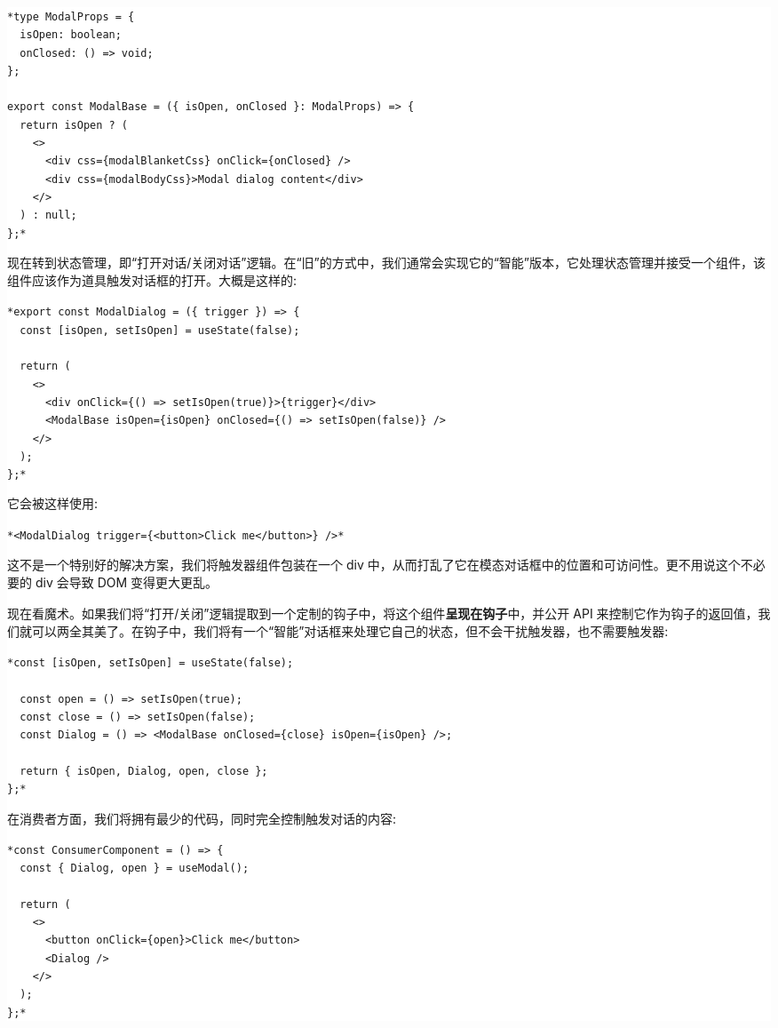 ```
*type ModalProps = {
  isOpen: boolean;
  onClosed: () => void;
};

export const ModalBase = ({ isOpen, onClosed }: ModalProps) => {
  return isOpen ? (
    <>
      <div css={modalBlanketCss} onClick={onClosed} />
      <div css={modalBodyCss}>Modal dialog content</div>
    </>
  ) : null;
};*
```

现在转到状态管理，即“打开对话/关闭对话”逻辑。在“旧”的方式中，我们通常会实现它的“智能”版本，它处理状态管理并接受一个组件，该组件应该作为道具触发对话框的打开。大概是这样的:

```
*export const ModalDialog = ({ trigger }) => {
  const [isOpen, setIsOpen] = useState(false);

  return (
    <>
      <div onClick={() => setIsOpen(true)}>{trigger}</div>
      <ModalBase isOpen={isOpen} onClosed={() => setIsOpen(false)} />
    </>
  );
};*
```

它会被这样使用:

```
*<ModalDialog trigger={<button>Click me</button>} />*
```

这不是一个特别好的解决方案，我们将触发器组件包装在一个 div 中，从而打乱了它在模态对话框中的位置和可访问性。更不用说这个不必要的 div 会导致 DOM 变得更大更乱。

现在看魔术。如果我们将“打开/关闭”逻辑提取到一个定制的钩子中，将这个组件**呈现在钩子**中，并公开 API 来控制它作为钩子的返回值，我们就可以两全其美了。在钩子中，我们将有一个“智能”对话框来处理它自己的状态，但不会干扰触发器，也不需要触发器:

```
*const [isOpen, setIsOpen] = useState(false);

  const open = () => setIsOpen(true);
  const close = () => setIsOpen(false);
  const Dialog = () => <ModalBase onClosed={close} isOpen={isOpen} />;

  return { isOpen, Dialog, open, close };
};*
```

在消费者方面，我们将拥有最少的代码，同时完全控制触发对话的内容:

```
*const ConsumerComponent = () => {
  const { Dialog, open } = useModal();

  return (
    <>
      <button onClick={open}>Click me</button>
      <Dialog />
    </>
  );
};*
```
